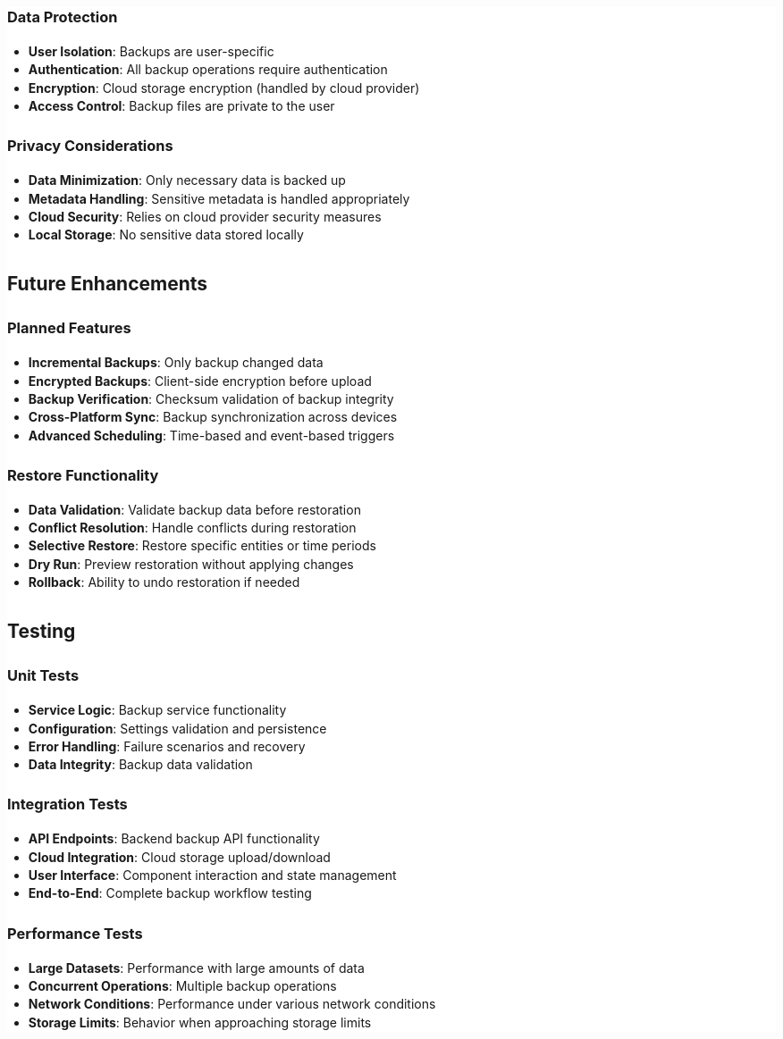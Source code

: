 ### Data Protection
- **User Isolation**: Backups are user-specific
- **Authentication**: All backup operations require authentication
- **Encryption**: Cloud storage encryption (handled by cloud provider)
- **Access Control**: Backup files are private to the user

### Privacy Considerations
- **Data Minimization**: Only necessary data is backed up
- **Metadata Handling**: Sensitive metadata is handled appropriately
- **Cloud Security**: Relies on cloud provider security measures
- **Local Storage**: No sensitive data stored locally

## Future Enhancements

### Planned Features
- **Incremental Backups**: Only backup changed data
- **Encrypted Backups**: Client-side encryption before upload
- **Backup Verification**: Checksum validation of backup integrity
- **Cross-Platform Sync**: Backup synchronization across devices
- **Advanced Scheduling**: Time-based and event-based triggers

### Restore Functionality
- **Data Validation**: Validate backup data before restoration
- **Conflict Resolution**: Handle conflicts during restoration
- **Selective Restore**: Restore specific entities or time periods
- **Dry Run**: Preview restoration without applying changes
- **Rollback**: Ability to undo restoration if needed

## Testing

### Unit Tests
- **Service Logic**: Backup service functionality
- **Configuration**: Settings validation and persistence
- **Error Handling**: Failure scenarios and recovery
- **Data Integrity**: Backup data validation

### Integration Tests
- **API Endpoints**: Backend backup API functionality
- **Cloud Integration**: Cloud storage upload/download
- **User Interface**: Component interaction and state management
- **End-to-End**: Complete backup workflow testing

### Performance Tests
- **Large Datasets**: Performance with large amounts of data
- **Concurrent Operations**: Multiple backup operations
- **Network Conditions**: Performance under various network conditions
- **Storage Limits**: Behavior when approaching storage limits
